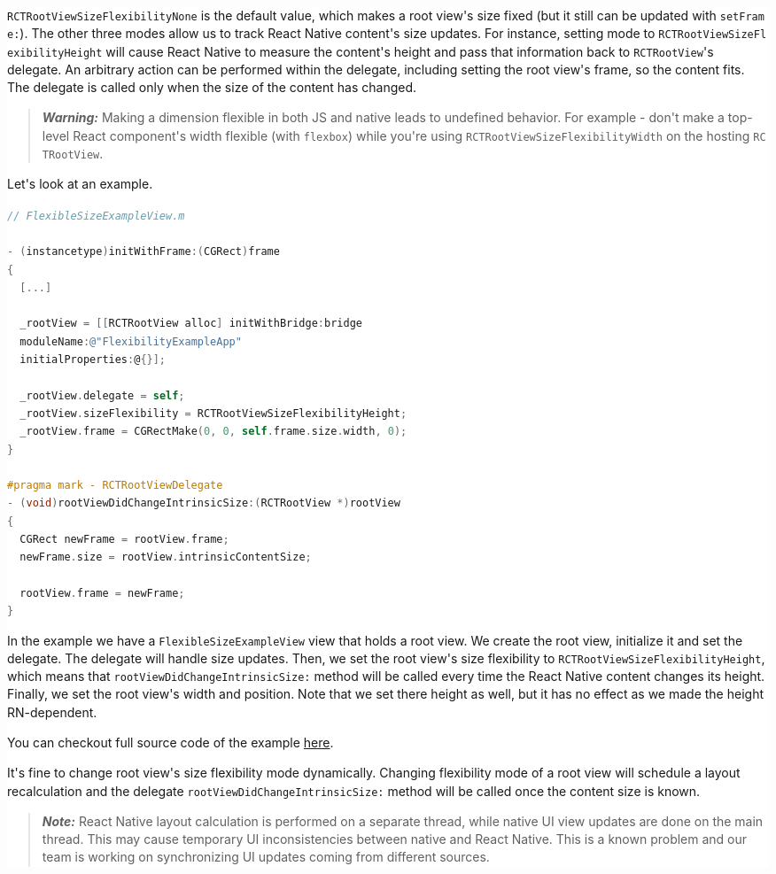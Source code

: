 `RCTRootViewSizeFlexibilityNone` is the default value, which makes a root view's size fixed (but it still can be updated with `setFrame:`). The other three modes allow us to track React Native content's size updates. For instance, setting mode to `RCTRootViewSizeFlexibilityHeight` will cause React Native to measure the content's height and pass that information back to `RCTRootView`'s delegate. An arbitrary action can be performed within the delegate, including setting the root view's frame, so the content fits. The delegate is called only when the size of the content has changed.

> **_Warning:_** Making a dimension flexible in both JS and native leads to undefined behavior. For example - don't make a top-level React component's width flexible (with `flexbox`) while you're using `RCTRootViewSizeFlexibilityWidth` on the hosting `RCTRootView`.

Let's look at an example.

```objectivec
// FlexibleSizeExampleView.m

- (instancetype)initWithFrame:(CGRect)frame
{
  [...]

  _rootView = [[RCTRootView alloc] initWithBridge:bridge
  moduleName:@"FlexibilityExampleApp"
  initialProperties:@{}];

  _rootView.delegate = self;
  _rootView.sizeFlexibility = RCTRootViewSizeFlexibilityHeight;
  _rootView.frame = CGRectMake(0, 0, self.frame.size.width, 0);
}

#pragma mark - RCTRootViewDelegate
- (void)rootViewDidChangeIntrinsicSize:(RCTRootView *)rootView
{
  CGRect newFrame = rootView.frame;
  newFrame.size = rootView.intrinsicContentSize;

  rootView.frame = newFrame;
}
```

In the example we have a `FlexibleSizeExampleView` view that holds a root view. We create the root view, initialize it and set the delegate. The delegate will handle size updates. Then, we set the root view's size flexibility to `RCTRootViewSizeFlexibilityHeight`, which means that `rootViewDidChangeIntrinsicSize:` method will be called every time the React Native content changes its height. Finally, we set the root view's width and position. Note that we set there height as well, but it has no effect as we made the height RN-dependent.

You can checkout full source code of the example [here](https://github.com/facebook/react-native/blob/master/packages/rn-tester/RNTester/NativeExampleViews/FlexibleSizeExampleView.m).

It's fine to change root view's size flexibility mode dynamically. Changing flexibility mode of a root view will schedule a layout recalculation and the delegate `rootViewDidChangeIntrinsicSize:` method will be called once the content size is known.

> **_Note:_** React Native layout calculation is performed on a separate thread, while native UI view updates are done on the main thread. This may cause temporary UI inconsistencies between native and React Native. This is a known problem and our team is working on synchronizing UI updates coming from different sources.
